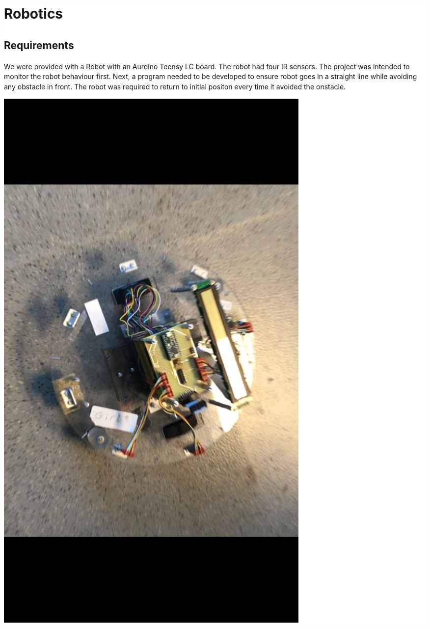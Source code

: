 # Robotics

## Requirements

We were provided with a Robot with an Aurdino Teensy LC board. The robot had four IR sensors. The project was intended to monitor
the robot behaviour first. Next, a program needed to be developed to ensure robot goes in a straight line while avoiding any obstacle in 
front. The robot was required to return to initial positon every time it avoided the onstacle.  

<img src="Images/WhatsApp Image 2018-12-25 at 7.07.08 PM.jpeg" width="600">